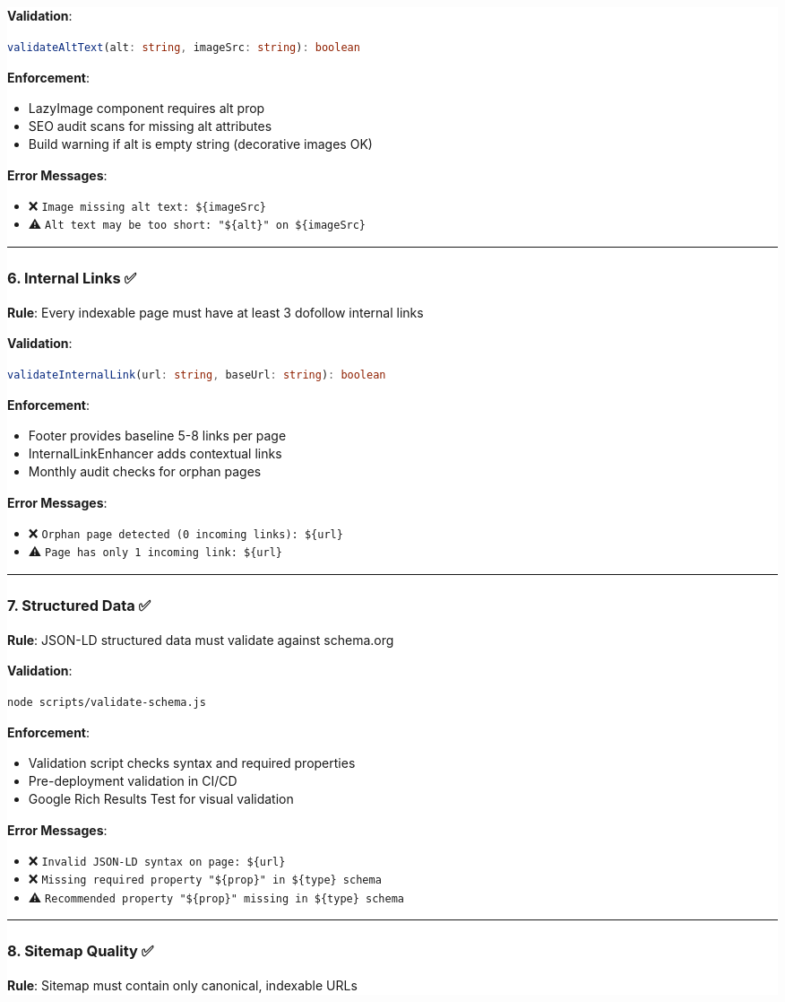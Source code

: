 **Validation**:
```typescript
validateAltText(alt: string, imageSrc: string): boolean
```

**Enforcement**:
- LazyImage component requires alt prop
- SEO audit scans for missing alt attributes
- Build warning if alt is empty string (decorative images OK)

**Error Messages**:
- ❌ `Image missing alt text: ${imageSrc}`
- ⚠️ `Alt text may be too short: "${alt}" on ${imageSrc}`

---

### 6. Internal Links ✅
**Rule**: Every indexable page must have at least 3 dofollow internal links

**Validation**:
```typescript
validateInternalLink(url: string, baseUrl: string): boolean
```

**Enforcement**:
- Footer provides baseline 5-8 links per page
- InternalLinkEnhancer adds contextual links
- Monthly audit checks for orphan pages

**Error Messages**:
- ❌ `Orphan page detected (0 incoming links): ${url}`
- ⚠️ `Page has only 1 incoming link: ${url}`

---

### 7. Structured Data ✅
**Rule**: JSON-LD structured data must validate against schema.org

**Validation**:
```bash
node scripts/validate-schema.js
```

**Enforcement**:
- Validation script checks syntax and required properties
- Pre-deployment validation in CI/CD
- Google Rich Results Test for visual validation

**Error Messages**:
- ❌ `Invalid JSON-LD syntax on page: ${url}`
- ❌ `Missing required property "${prop}" in ${type} schema`
- ⚠️ `Recommended property "${prop}" missing in ${type} schema`

---

### 8. Sitemap Quality ✅
**Rule**: Sitemap must contain only canonical, indexable URLs

